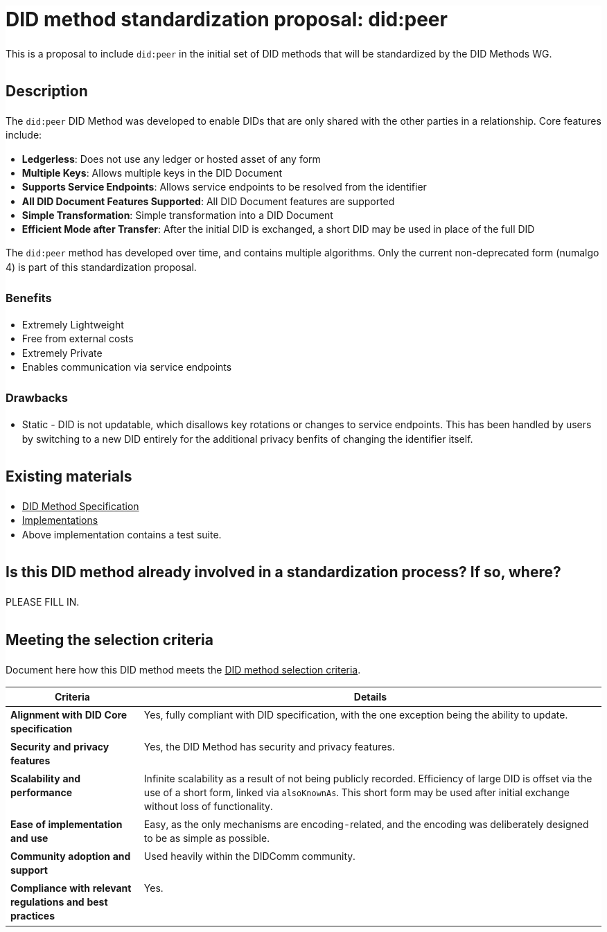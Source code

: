 # DID method standardization proposal: did:peer

This is a proposal to include `did:peer` in
the initial set of DID methods that will be standardized by the DID Methods WG.

## Description

The `did:peer` DID Method was developed to enable DIDs that are only shared with
the other parties in a relationship. Core features include:

- **Ledgerless**: Does not use any ledger or hosted asset of any form
- **Multiple Keys**: Allows multiple keys in the DID Document
- **Supports Service Endpoints**: Allows service endpoints to be resolved from the identifier
- **All DID Document Features Supported**: All DID Document features are supported
- **Simple Transformation**: Simple transformation into a DID Document
- **Efficient Mode after Transfer**: After the initial DID is exchanged, a short DID may be used in place of the full DID

The `did:peer` method has developed over time, and contains multiple algorithms. Only the current non-deprecated form (numalgo 4) is part of this standardization proposal.

### Benefits

- Extremely Lightweight
- Free from external costs
- Extremely Private
- Enables communication via service endpoints

### Drawbacks

- Static - DID is not updatable, which disallows key rotations or changes to service endpoints. This has been handled by users by switching to a new DID entirely for the additional privacy benfits of changing the identifier itself.

## Existing materials

- [DID Method Specification](https://identity.foundation/peer-did-method-spec/)
- [Implementations](https://github.com/decentralized-identity/did-peer-4)
- Above implementation contains a test suite.

## Is this DID method already involved in a standardization process? If so, where?

PLEASE FILL IN.

## Meeting the selection criteria

Document here how this DID method meets the [DID method selection criteria](../selection-criteria/).

| **Criteria** | **Details** |
|----------|----------|
| **Alignment with DID Core specification** | Yes, fully compliant with DID specification, with the one exception being the ability to update. |
| **Security and privacy features** | Yes, the DID Method has security and privacy features. |
| **Scalability and performance** | Infinite scalability as a result of not being publicly recorded. Efficiency of large DID is offset via the use of a short form, linked via `alsoKnownAs`. This short form may be used after initial exchange without loss of functionality. |
| **Ease of implementation and use** | Easy, as the only mechanisms are encoding-related, and the encoding was deliberately designed to be as simple as possible. |
| **Community adoption and support** | Used heavily within the DIDComm community. |
| **Compliance with relevant regulations and best practices** | Yes. |